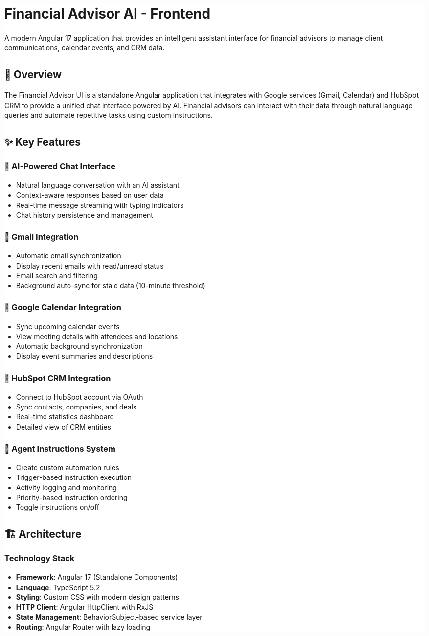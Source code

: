 # Financial Advisor AI - Frontend

A modern Angular 17 application that provides an intelligent assistant interface for financial advisors to manage client communications, calendar events, and CRM data.

## 🚀 Overview

The Financial Advisor UI is a standalone Angular application that integrates with Google services (Gmail, Calendar) and HubSpot CRM to provide a unified chat interface powered by AI. Financial advisors can interact with their data through natural language queries and automate repetitive tasks using custom instructions.

## ✨ Key Features

### 🤖 AI-Powered Chat Interface
- Natural language conversation with an AI assistant
- Context-aware responses based on user data
- Real-time message streaming with typing indicators
- Chat history persistence and management

### 📧 Gmail Integration
- Automatic email synchronization
- Display recent emails with read/unread status
- Email search and filtering
- Background auto-sync for stale data (10-minute threshold)

### 📅 Google Calendar Integration
- Sync upcoming calendar events
- View meeting details with attendees and locations
- Automatic background synchronization
- Display event summaries and descriptions

### 🔶 HubSpot CRM Integration
- Connect to HubSpot account via OAuth
- Sync contacts, companies, and deals
- Real-time statistics dashboard
- Detailed view of CRM entities

### 🎯 Agent Instructions System
- Create custom automation rules
- Trigger-based instruction execution
- Activity logging and monitoring
- Priority-based instruction ordering
- Toggle instructions on/off

## 🏗️ Architecture

### Technology Stack
- **Framework**: Angular 17 (Standalone Components)
- **Language**: TypeScript 5.2
- **Styling**: Custom CSS with modern design patterns
- **HTTP Client**: Angular HttpClient with RxJS
- **State Management**: BehaviorSubject-based service layer
- **Routing**: Angular Router with lazy loading
